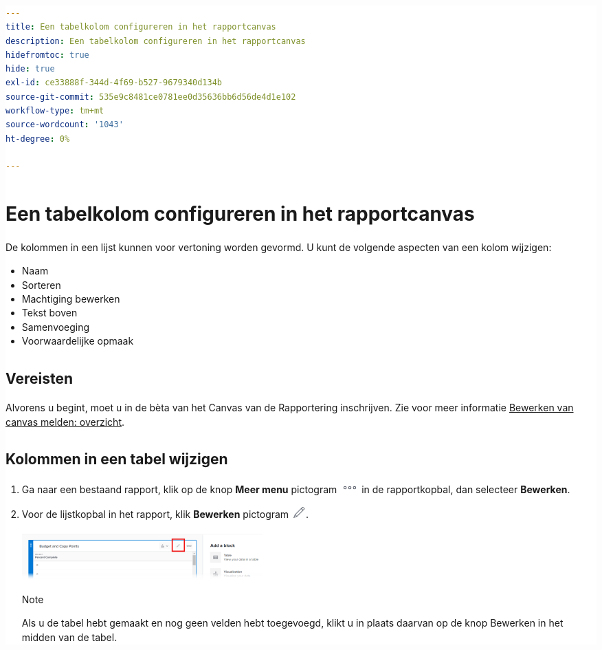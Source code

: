 ```yaml
---
title: Een tabelkolom configureren in het rapportcanvas
description: Een tabelkolom configureren in het rapportcanvas
hidefromtoc: true
hide: true
exl-id: ce33888f-344d-4f69-b527-9679340d134b
source-git-commit: 535e9c8481ce0781ee0d35636bb6d56de4d1e102
workflow-type: tm+mt
source-wordcount: '1043'
ht-degree: 0%

---
```


# Een tabelkolom configureren in het rapportcanvas

De kolommen in een lijst kunnen voor vertoning worden gevormd. U kunt de volgende aspecten van een kolom wijzigen:

* Naam
* Sorteren
* Machtiging bewerken
* Tekst boven
* Samenvoeging
* Voorwaardelijke opmaak

## Vereisten

Alvorens u begint, moet u in de bèta van het Canvas van de Rapportering inschrijven. Zie voor meer informatie [Bewerken van canvas melden: overzicht](/help/quicksilver/product-announcements/betas/canvas-dashboards-beta/reporting-canvas-beta-overview.md).

## Kolommen in een tabel wijzigen

1. Ga naar een bestaand rapport, klik op de knop **Meer menu** pictogram ![](assets/more-icon.png) in de rapportkopbal, dan selecteer **Bewerken**.
1. Voor de lijstkopbal in het rapport, klik **Bewerken** pictogram ![](assets/edit-icon.png).

   ![](assets/edit-icon-table-header-350x71.png)

   >[!NOTE]
   >
   >Als u de tabel hebt gemaakt en nog geen velden hebt toegevoegd, klikt u in plaats daarvan op de knop Bewerken in het midden van de tabel.
